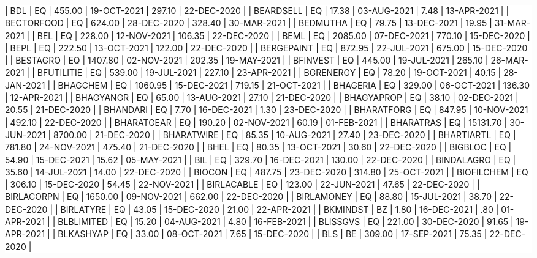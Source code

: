 | BDL | EQ | 455.00 | 19-OCT-2021 | 297.10 | 22-DEC-2020 |
| BEARDSELL | EQ | 17.38 | 03-AUG-2021 | 7.48 | 13-APR-2021 |
| BECTORFOOD | EQ | 624.00 | 28-DEC-2020 | 328.40 | 30-MAR-2021 |
| BEDMUTHA | EQ | 79.75 | 13-DEC-2021 | 19.95 | 31-MAR-2021 |
| BEL | EQ | 228.00 | 12-NOV-2021 | 106.35 | 22-DEC-2020 |
| BEML | EQ | 2085.00 | 07-DEC-2021 | 770.10 | 15-DEC-2020 |
| BEPL | EQ | 222.50 | 13-OCT-2021 | 122.00 | 22-DEC-2020 |
| BERGEPAINT | EQ | 872.95 | 22-JUL-2021 | 675.00 | 15-DEC-2020 |
| BESTAGRO | EQ | 1407.80 | 02-NOV-2021 | 202.35 | 19-MAY-2021 |
| BFINVEST | EQ | 445.00 | 19-JUL-2021 | 265.10 | 26-MAR-2021 |
| BFUTILITIE | EQ | 539.00 | 19-JUL-2021 | 227.10 | 23-APR-2021 |
| BGRENERGY | EQ | 78.20 | 19-OCT-2021 | 40.15 | 28-JAN-2021 |
| BHAGCHEM | EQ | 1060.95 | 15-DEC-2021 | 719.15 | 21-OCT-2021 |
| BHAGERIA | EQ | 329.00 | 06-OCT-2021 | 136.30 | 12-APR-2021 |
| BHAGYANGR | EQ | 65.00 | 13-AUG-2021 | 27.10 | 21-DEC-2020 |
| BHAGYAPROP | EQ | 38.10 | 02-DEC-2021 | 20.55 | 21-DEC-2020 |
| BHANDARI | EQ | 7.70 | 16-DEC-2021 | 1.30 | 23-DEC-2020 |
| BHARATFORG | EQ | 847.95 | 10-NOV-2021 | 492.10 | 22-DEC-2020 |
| BHARATGEAR | EQ | 190.20 | 02-NOV-2021 | 60.19 | 01-FEB-2021 |
| BHARATRAS | EQ | 15131.70 | 30-JUN-2021 | 8700.00 | 21-DEC-2020 |
| BHARATWIRE | EQ | 85.35 | 10-AUG-2021 | 27.40 | 23-DEC-2020 |
| BHARTIARTL | EQ | 781.80 | 24-NOV-2021 | 475.40 | 21-DEC-2020 |
| BHEL | EQ | 80.35 | 13-OCT-2021 | 30.60 | 22-DEC-2020 |
| BIGBLOC | EQ | 54.90 | 15-DEC-2021 | 15.62 | 05-MAY-2021 |
| BIL | EQ | 329.70 | 16-DEC-2021 | 130.00 | 22-DEC-2020 |
| BINDALAGRO | EQ | 35.60 | 14-JUL-2021 | 14.00 | 22-DEC-2020 |
| BIOCON | EQ | 487.75 | 23-DEC-2020 | 314.80 | 25-OCT-2021 |
| BIOFILCHEM | EQ | 306.10 | 15-DEC-2020 | 54.45 | 22-NOV-2021 |
| BIRLACABLE | EQ | 123.00 | 22-JUN-2021 | 47.65 | 22-DEC-2020 |
| BIRLACORPN | EQ | 1650.00 | 09-NOV-2021 | 662.00 | 22-DEC-2020 |
| BIRLAMONEY | EQ | 88.80 | 15-JUL-2021 | 38.70 | 22-DEC-2020 |
| BIRLATYRE | EQ | 43.05 | 15-DEC-2020 | 21.00 | 22-APR-2021 |
| BKMINDST | BZ | 1.80 | 16-DEC-2021 | .80 | 01-APR-2021 |
| BLBLIMITED | EQ | 15.20 | 04-AUG-2021 | 4.80 | 16-FEB-2021 |
| BLISSGVS | EQ | 221.00 | 30-DEC-2020 | 91.65 | 19-APR-2021 |
| BLKASHYAP | EQ | 33.00 | 08-OCT-2021 | 7.65 | 15-DEC-2020 |
| BLS | BE | 309.00 | 17-SEP-2021 | 75.35 | 22-DEC-2020 |